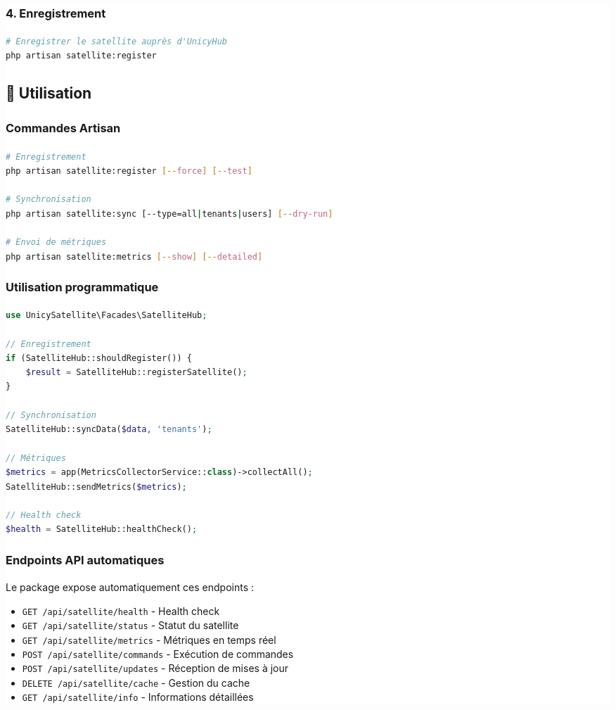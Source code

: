 ### 4. Enregistrement

```bash
# Enregistrer le satellite auprès d'UnicyHub
php artisan satellite:register
```

## 🎯 Utilisation

### Commandes Artisan

```bash
# Enregistrement
php artisan satellite:register [--force] [--test]

# Synchronisation
php artisan satellite:sync [--type=all|tenants|users] [--dry-run]

# Envoi de métriques
php artisan satellite:metrics [--show] [--detailed]
```

### Utilisation programmatique

```php
use UnicySatellite\Facades\SatelliteHub;

// Enregistrement
if (SatelliteHub::shouldRegister()) {
    $result = SatelliteHub::registerSatellite();
}

// Synchronisation
SatelliteHub::syncData($data, 'tenants');

// Métriques
$metrics = app(MetricsCollectorService::class)->collectAll();
SatelliteHub::sendMetrics($metrics);

// Health check
$health = SatelliteHub::healthCheck();
```

### Endpoints API automatiques

Le package expose automatiquement ces endpoints :

- `GET /api/satellite/health` - Health check
- `GET /api/satellite/status` - Statut du satellite
- `GET /api/satellite/metrics` - Métriques en temps réel
- `POST /api/satellite/commands` - Exécution de commandes
- `POST /api/satellite/updates` - Réception de mises à jour
- `DELETE /api/satellite/cache` - Gestion du cache
- `GET /api/satellite/info` - Informations détaillées
